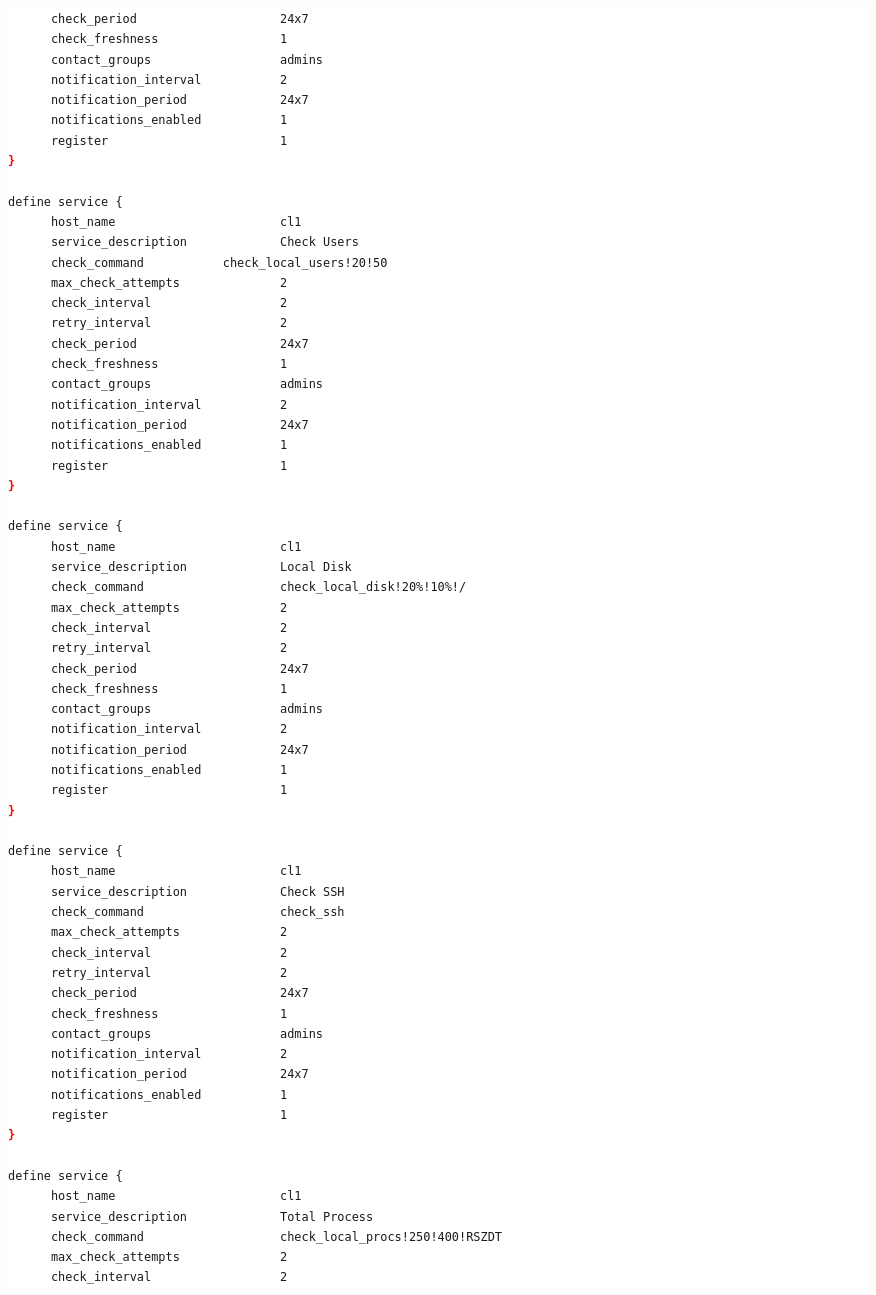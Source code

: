 ```bash
      check_period                    24x7
      check_freshness                 1
      contact_groups                  admins
      notification_interval           2
      notification_period             24x7
      notifications_enabled           1
      register                        1
}

define service {
      host_name                       cl1
      service_description             Check Users
      check_command           check_local_users!20!50
      max_check_attempts              2
      check_interval                  2
      retry_interval                  2
      check_period                    24x7
      check_freshness                 1
      contact_groups                  admins
      notification_interval           2
      notification_period             24x7
      notifications_enabled           1
      register                        1
}

define service {
      host_name                       cl1
      service_description             Local Disk
      check_command                   check_local_disk!20%!10%!/
      max_check_attempts              2
      check_interval                  2
      retry_interval                  2
      check_period                    24x7
      check_freshness                 1
      contact_groups                  admins
      notification_interval           2
      notification_period             24x7
      notifications_enabled           1
      register                        1
}

define service {
      host_name                       cl1
      service_description             Check SSH
      check_command                   check_ssh
      max_check_attempts              2
      check_interval                  2
      retry_interval                  2
      check_period                    24x7
      check_freshness                 1
      contact_groups                  admins
      notification_interval           2
      notification_period             24x7
      notifications_enabled           1
      register                        1
}

define service {
      host_name                       cl1
      service_description             Total Process
      check_command                   check_local_procs!250!400!RSZDT
      max_check_attempts              2
      check_interval                  2
```